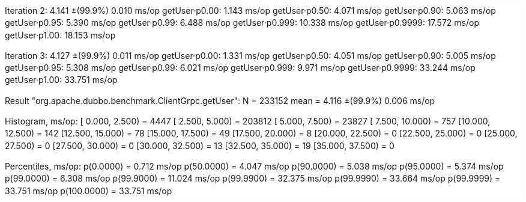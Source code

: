 Iteration   2: 4.141 ±(99.9%) 0.010 ms/op
                 getUser·p0.00:   1.143 ms/op
                 getUser·p0.50:   4.071 ms/op
                 getUser·p0.90:   5.063 ms/op
                 getUser·p0.95:   5.390 ms/op
                 getUser·p0.99:   6.488 ms/op
                 getUser·p0.999:  10.338 ms/op
                 getUser·p0.9999: 17.572 ms/op
                 getUser·p1.00:   18.153 ms/op

Iteration   3: 4.127 ±(99.9%) 0.011 ms/op
                 getUser·p0.00:   1.331 ms/op
                 getUser·p0.50:   4.051 ms/op
                 getUser·p0.90:   5.005 ms/op
                 getUser·p0.95:   5.308 ms/op
                 getUser·p0.99:   6.021 ms/op
                 getUser·p0.999:  9.971 ms/op
                 getUser·p0.9999: 33.244 ms/op
                 getUser·p1.00:   33.751 ms/op



Result "org.apache.dubbo.benchmark.ClientGrpc.getUser":
  N = 233152
  mean =      4.116 ±(99.9%) 0.006 ms/op

  Histogram, ms/op:
    [ 0.000,  2.500) = 4447 
    [ 2.500,  5.000) = 203812 
    [ 5.000,  7.500) = 23827 
    [ 7.500, 10.000) = 757 
    [10.000, 12.500) = 142 
    [12.500, 15.000) = 78 
    [15.000, 17.500) = 49 
    [17.500, 20.000) = 8 
    [20.000, 22.500) = 0 
    [22.500, 25.000) = 0 
    [25.000, 27.500) = 0 
    [27.500, 30.000) = 0 
    [30.000, 32.500) = 13 
    [32.500, 35.000) = 19 
    [35.000, 37.500) = 0 

  Percentiles, ms/op:
      p(0.0000) =      0.712 ms/op
     p(50.0000) =      4.047 ms/op
     p(90.0000) =      5.038 ms/op
     p(95.0000) =      5.374 ms/op
     p(99.0000) =      6.308 ms/op
     p(99.9000) =     11.024 ms/op
     p(99.9900) =     32.375 ms/op
     p(99.9990) =     33.664 ms/op
     p(99.9999) =     33.751 ms/op
    p(100.0000) =     33.751 ms/op

